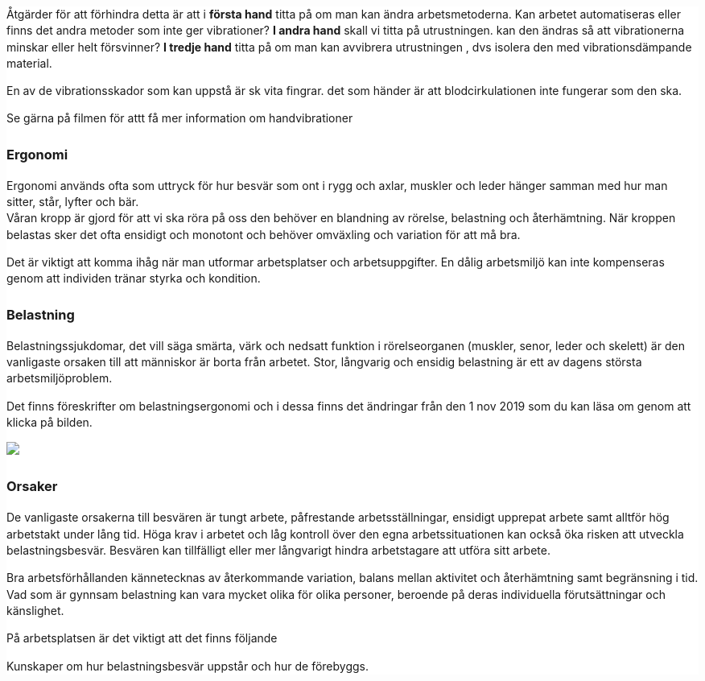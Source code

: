  Åtgärder för att förhindra detta är att i **första hand** titta på om man kan ändra arbetsmetoderna. Kan arbetet automatiseras eller finns det andra metoder som inte ger vibrationer? **I andra hand** skall vi titta på utrustningen. kan den ändras så att vibrationerna minskar eller helt försvinner? **I tredje hand** titta på om man kan avvibrera utrustningen , dvs isolera den med vibrationsdämpande material.

En av de vibrationsskador som kan uppstå är sk vita fingrar. det som händer är att blodcirkulationen inte fungerar som den ska.



Se gärna på filmen för attt få mer information om handvibrationer 

<div class="videoWrapper">
<iframe width="1280" height="720" src="https://www.youtube.com/embed/Nb3Z-eAkaT4" frameborder="0" allow="accelerometer; autoplay; encrypted-media; gyroscope; picture-in-picture" allowfullscreen></iframe>
</div>

### Ergonomi
Ergonomi används ofta som uttryck för hur besvär som ont i rygg och axlar, muskler och leder hänger samman med hur man sitter, står, lyfter och bär.  
Våran kropp är gjord för att vi ska röra på oss den behöver en blandning av rörelse, belastning och återhämtning. 
När kroppen belastas sker det ofta ensidigt och monotont och behöver omväxling och variation för att må bra.

Det är viktigt att komma ihåg när man utformar arbetsplatser och arbetsuppgifter.  En dålig arbetsmiljö kan inte kompenseras genom att individen tränar styrka och kondition.  

### Belastning

Belastningssjukdomar, det vill säga smärta, värk och nedsatt funktion i rörelseorganen (muskler, senor, leder och skelett) är den vanligaste orsaken till att människor är borta från arbetet. Stor, långvarig och ensidig belastning är ett av dagens största arbetsmiljöproblem. 

Det finns föreskrifter om belastningsergonomi och i dessa finns det ändringar från den 1 nov 2019 som du kan läsa om genom att klicka på bilden.

<a href="https://www.av.se/globalassets/filer/publikationer/foreskrifter/andringsforeskrift/afs2019_18.pdf" target="_blank"><img src="https://www.av.se/globalassets/filer/publikationer/foreskrifter/andringsforeskrift/afs2019_18.pdf"></a>

### Orsaker

De vanligaste orsakerna till besvären är tungt arbete, påfrestande arbetsställningar, ensidigt upprepat arbete samt alltför hög arbetstakt under lång tid. Höga krav i arbetet och låg kontroll över den egna arbetssituationen kan också öka risken att utveckla belastningsbesvär. Besvären kan tillfälligt eller mer långvarigt hindra arbetstagare att utföra sitt arbete.  

Bra arbetsförhållanden kännetecknas av återkommande variation, balans mellan aktivitet och återhämtning samt begränsning i tid. Vad som är gynnsam belastning kan vara mycket olika för olika personer, beroende på deras individuella förutsättningar och känslighet. 

På arbetsplatsen är det viktigt att det finns följande

Kunskaper om hur belastningsbesvär uppstår och hur de förebyggs.
